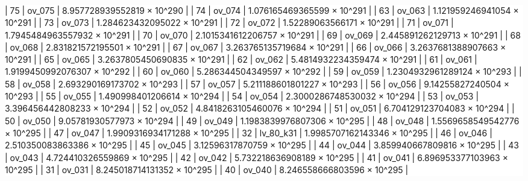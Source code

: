 | 75 | ov_075 | 8.957728939552819 × 10^290 |
| 74 | ov_074 | 1.076165469365599 × 10^291 |
| 63 | ov_063 | 1.121959246941054 × 10^291 |
| 73 | ov_073 | 1.284623432095022 × 10^291 |
| 72 | ov_072 | 1.52289063566171 × 10^291 |
| 71 | ov_071 | 1.7945484963557932 × 10^291 |
| 70 | ov_070 | 2.1015341612206757 × 10^291 |
| 69 | ov_069 | 2.445891262129713 × 10^291 |
| 68 | ov_068 | 2.831821572195501 × 10^291 |
| 67 | ov_067 | 3.263765135719684 × 10^291 |
| 66 | ov_066 | 3.2637681388907663 × 10^291 |
| 65 | ov_065 | 3.2637805450690835 × 10^291 |
| 62 | ov_062 | 5.4814932234359474 × 10^291 |
| 61 | ov_061 | 1.9199450992076307 × 10^292 |
| 60 | ov_060 | 5.286344504349597 × 10^292 |
| 59 | ov_059 | 1.2304932961289124 × 10^293 |
| 58 | ov_058 | 2.693290169173702 × 10^293 |
| 57 | ov_057 | 5.211188601801227 × 10^293 |
| 56 | ov_056 | 9.14255827240504 × 10^293 |
| 55 | ov_055 | 1.490998401206614 × 10^294 |
| 54 | ov_054 | 2.3000286748530032 × 10^294 |
| 53 | ov_053 | 3.396456442808233 × 10^294 |
| 52 | ov_052 | 4.8418263105460076 × 10^294 |
| 51 | ov_051 | 6.704129123704083 × 10^294 |
| 50 | ov_050 | 9.05781930577973 × 10^294 |
| 49 | ov_049 | 1.1983839976807306 × 10^295 |
| 48 | ov_048 | 1.5569658549542776 × 10^295 |
| 47 | ov_047 | 1.9909316934171288 × 10^295 |
| 32 | lv_80_k31 | 1.9985707162143346 × 10^295 |
| 46 | ov_046 | 2.510350083863386 × 10^295 |
| 45 | ov_045 | 3.12596317870759 × 10^295 |
| 44 | ov_044 | 3.859940667809816 × 10^295 |
| 43 | ov_043 | 4.724410326559869 × 10^295 |
| 42 | ov_042 | 5.732218636908189 × 10^295 |
| 41 | ov_041 | 6.896953377103963 × 10^295 |
| 31 | ov_031 | 8.245018714131352 × 10^295 |
| 40 | ov_040 | 8.246558666803596 × 10^295 |